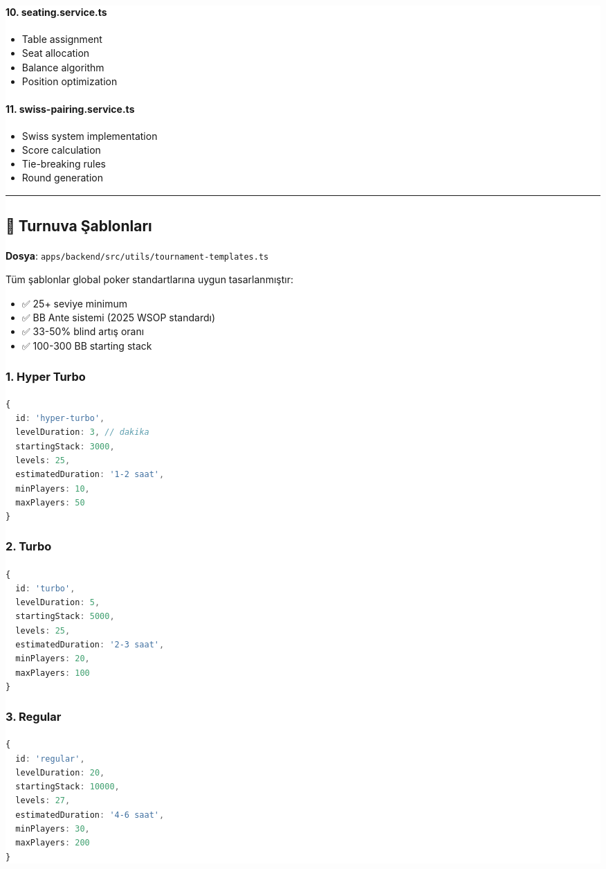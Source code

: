 #### 10. seating.service.ts
- Table assignment
- Seat allocation
- Balance algorithm
- Position optimization

#### 11. swiss-pairing.service.ts
- Swiss system implementation
- Score calculation
- Tie-breaking rules
- Round generation

---

## 🎲 Turnuva Şablonları

**Dosya**: `apps/backend/src/utils/tournament-templates.ts`

Tüm şablonlar global poker standartlarına uygun tasarlanmıştır:
- ✅ 25+ seviye minimum
- ✅ BB Ante sistemi (2025 WSOP standardı)
- ✅ 33-50% blind artış oranı
- ✅ 100-300 BB starting stack

### 1. Hyper Turbo
```typescript
{
  id: 'hyper-turbo',
  levelDuration: 3, // dakika
  startingStack: 3000,
  levels: 25,
  estimatedDuration: '1-2 saat',
  minPlayers: 10,
  maxPlayers: 50
}
```

### 2. Turbo
```typescript
{
  id: 'turbo',
  levelDuration: 5,
  startingStack: 5000,
  levels: 25,
  estimatedDuration: '2-3 saat',
  minPlayers: 20,
  maxPlayers: 100
}
```

### 3. Regular
```typescript
{
  id: 'regular',
  levelDuration: 20,
  startingStack: 10000,
  levels: 27,
  estimatedDuration: '4-6 saat',
  minPlayers: 30,
  maxPlayers: 200
}
```
